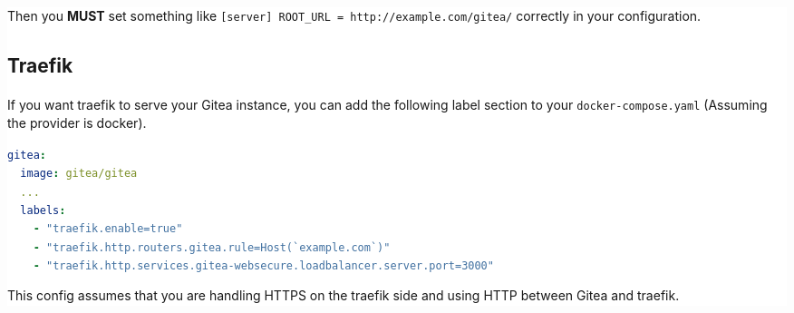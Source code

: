 Then you **MUST** set something like `[server] ROOT_URL = http://example.com/gitea/` correctly in your configuration.

## Traefik

If you want traefik to serve your Gitea instance, you can add the following label section to your `docker-compose.yaml` (Assuming the provider is docker).

```yaml
gitea:
  image: gitea/gitea
  ...
  labels:
    - "traefik.enable=true"
    - "traefik.http.routers.gitea.rule=Host(`example.com`)"
    - "traefik.http.services.gitea-websecure.loadbalancer.server.port=3000"
```

This config assumes that you are handling HTTPS on the traefik side and using HTTP between Gitea and traefik.
